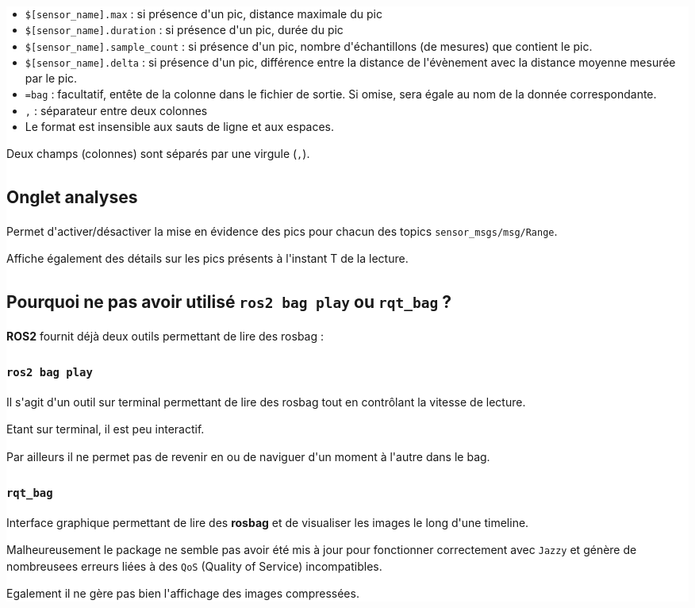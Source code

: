   - `$[sensor_name].max` : si présence d'un pic, distance maximale du pic
  - `$[sensor_name].duration` : si présence d'un pic, durée du pic
  - `$[sensor_name].sample_count` : si présence d'un pic, nombre d'échantillons (de mesures) que contient le pic.
  - `$[sensor_name].delta` : si présence d'un pic, différence entre la distance de l'évènement avec la distance moyenne mesurée par le pic.
- `=bag` : facultatif, entête de la colonne dans le fichier de sortie. Si omise, sera égale au nom de la donnée correspondante.
- `,` : séparateur entre deux colonnes
- Le format est insensible aux sauts de ligne et aux espaces.

Deux champs (colonnes) sont séparés par une virgule (`,`).



## Onglet analyses

Permet d'activer/désactiver la mise en évidence des pics pour chacun des topics `sensor_msgs/msg/Range`.

Affiche également des détails sur les pics présents à l'instant T de la lecture.

## Pourquoi ne pas avoir utilisé `ros2 bag play` ou `rqt_bag` ?

**ROS2** fournit déjà deux outils permettant de lire des rosbag :

### `ros2 bag play`

Il s'agit d'un outil sur terminal permettant de lire des rosbag tout en contrôlant la vitesse de lecture.

Etant sur terminal, il est peu interactif.

Par ailleurs il ne permet pas de revenir en ou de naviguer d'un moment à l'autre dans le bag.

### `rqt_bag`

Interface graphique permettant de lire des **rosbag** et de visualiser les images le long d'une timeline.

Malheureusement le package ne semble pas avoir été mis à jour pour fonctionner correctement avec `Jazzy` et génère de nombreusees erreurs liées à des `QoS` (Quality of Service) incompatibles.

Egalement il ne gère pas bien l'affichage des images compressées. 